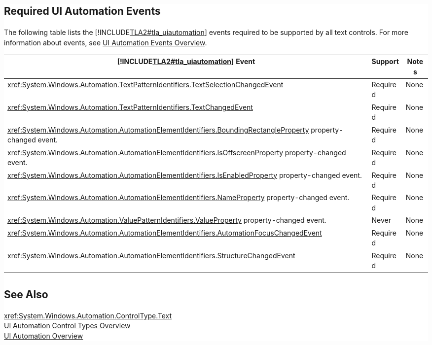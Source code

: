 <a name="Required_UI_Automation_Events"></a>   
## Required UI Automation Events  
 The following table lists the [!INCLUDE[TLA2#tla_uiautomation](../../../includes/tla2sharptla-uiautomation-md.md)] events required to be supported by all text controls. For more information about events, see [UI Automation Events Overview](../../../docs/framework/ui-automation/ui-automation-events-overview.md).  
  
|[!INCLUDE[TLA2#tla_uiautomation](../../../includes/tla2sharptla-uiautomation-md.md)] Event|Support|Notes|  
|---------------------------------------------------------------------------------|-------------|-----------|  
|<xref:System.Windows.Automation.TextPatternIdentifiers.TextSelectionChangedEvent>|Required|None|  
|<xref:System.Windows.Automation.TextPatternIdentifiers.TextChangedEvent>|Required|None|  
|<xref:System.Windows.Automation.AutomationElementIdentifiers.BoundingRectangleProperty> property-changed event.|Required|None|  
|<xref:System.Windows.Automation.AutomationElementIdentifiers.IsOffscreenProperty> property-changed event.|Required|None|  
|<xref:System.Windows.Automation.AutomationElementIdentifiers.IsEnabledProperty> property-changed event.|Required|None|  
|<xref:System.Windows.Automation.AutomationElementIdentifiers.NameProperty> property-changed event.|Required|None|  
|<xref:System.Windows.Automation.ValuePatternIdentifiers.ValueProperty> property-changed event.|Never|None|  
|<xref:System.Windows.Automation.AutomationElementIdentifiers.AutomationFocusChangedEvent>|Required|None|  
|<xref:System.Windows.Automation.AutomationElementIdentifiers.StructureChangedEvent>|Required|None|  
  
## See Also  
 <xref:System.Windows.Automation.ControlType.Text>  
 [UI Automation Control Types Overview](../../../docs/framework/ui-automation/ui-automation-control-types-overview.md)  
 [UI Automation Overview](../../../docs/framework/ui-automation/ui-automation-overview.md)
